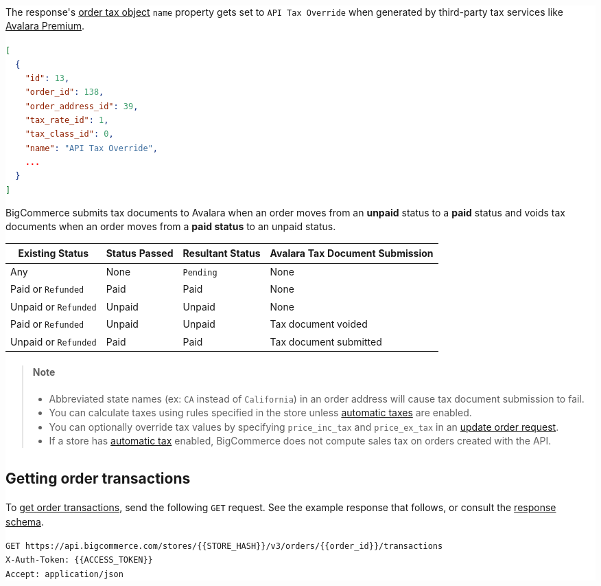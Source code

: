 The response's [order tax object](/api-reference/store-management/orders/order-taxes/getordertaxes) `name` property gets set to `API Tax Override` when generated by third-party tax services like [Avalara Premium](https://www.bigcommerce.com/apps/avalara-avatax/?search=avalara).

```json title="Example response detail: Tax object from get order taxes" lineNumbers
[
  {
    "id": 13,
    "order_id": 138,
    "order_address_id": 39,
    "tax_rate_id": 1,
    "tax_class_id": 0,
    "name": "API Tax Override",
    ...
  }
]
```

BigCommerce submits tax documents to Avalara when an order moves from an **unpaid** status to a **paid** status and voids tax documents when an order moves from a **paid status** to an unpaid status.

| Existing Status | Status Passed | Resultant Status | Avalara Tax Document Submission |
| - | - | - | - |
| Any | None | `Pending` | None |
| Paid or `Refunded` | Paid | Paid | None |
| Unpaid or `Refunded` | Unpaid | Unpaid | None |
| Paid or `Refunded` | Unpaid | Unpaid | Tax document voided |
| Unpaid or `Refunded` | Paid | Paid | Tax document submitted |



> #### Note
>
> * Abbreviated state names (ex: `CA` instead of `California`) in an order address will cause tax document submission to fail.
> * You can calculate taxes using rules specified in the store unless [automatic taxes](https://support.bigcommerce.com/s/article/Automatic-Tax-Setup) are enabled.
> * You can optionally override tax values by specifying `price_inc_tax` and `price_ex_tax` in an [update order request](/api-reference/store-management/orders/orders/updateanorder).
> * If a store has [automatic tax](https://support.bigcommerce.com/s/article/Automatic-Tax-Setup) enabled, BigCommerce does not compute sales tax on orders created with the API.

## Getting order transactions

To [get order transactions](/api-reference/store-management/order-transactions/transactions/gettransactions), send the following `GET` request. See the example response that follows, or consult the [response schema](/api-reference/store-management/order-transactions/transactions/gettransactions#responses).

```http title="Example request: Get order transactions" lineNumbers
GET https://api.bigcommerce.com/stores/{{STORE_HASH}}/v3/orders/{{order_id}}/transactions
X-Auth-Token: {{ACCESS_TOKEN}}
Accept: application/json
```

